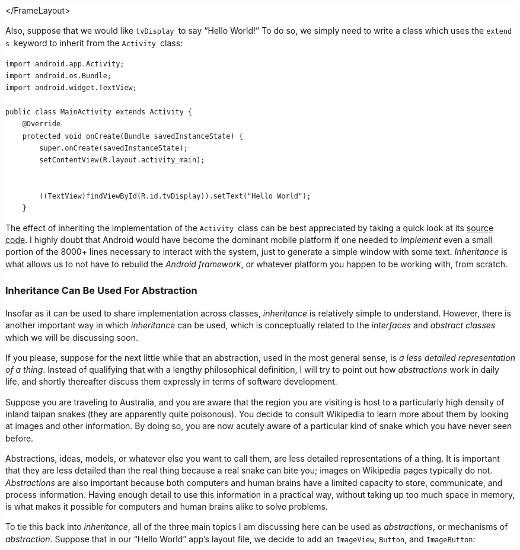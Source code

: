 
&lt;/FrameLayout&gt;
</code></pre>

Also, suppose that we would like `tvDisplay `to say “Hello World!” To do so, we simply need to write a class which uses the `extends `keyword to inherit from the `Activity `class:

<pre><code class="language-javascript">import android.app.Activity;
import android.os.Bundle;
import android.widget.TextView;

public class MainActivity extends Activity {
    @Override
    protected void onCreate(Bundle savedInstanceState) {
        super.onCreate(savedInstanceState);
        setContentView(R.layout.activity_main);


        ((TextView)findViewById(R.id.tvDisplay)).setText("Hello World");
    }
</code></pre>

The effect of inheriting the implementation of the `Activity `class can be best appreciated by taking a quick look at its [source code](https://android.googlesource.com/platform/frameworks/base/+/master/core/java/android/app/Activity.java). I highly doubt that Android would have become the dominant mobile platform if one needed to *implement* even a small portion of the 8000+ lines necessary to interact with the system, just to generate a simple window with some text. _Inheritance_ is what allows us to not have to rebuild the _Android framework_, or whatever platform you happen to be working with, from scratch. 

### Inheritance Can Be Used For Abstraction

Insofar as it can be used to share implementation across classes, _inheritance_ is relatively simple to understand. However, there is another important way in which _inheritance_ can be used, which is conceptually related to the _interfaces_ and _abstract classes_ which we will be discussing soon. 

If you please, suppose for the next little while that an abstraction, used in the most general sense, is _a less detailed representation of a thing_. Instead of qualifying that with a lengthy philosophical definition, I will try to point out how _abstractions_ work in daily life, and shortly thereafter discuss them expressly in terms of software development. 

Suppose you are traveling to Australia, and you are aware that the region you are visiting is host to a particularly high density of inland taipan snakes (they are apparently quite poisonous). You decide to consult Wikipedia to learn more about them by looking at images and other information. By doing so, you are now acutely aware of a particular kind of snake which you have never seen before.

Abstractions, ideas, models, or whatever else you want to call them, are less detailed representations of a thing. It is important that they are less detailed than the real thing because a real snake can bite you; images on Wikipedia pages typically do not. _Abstractions_ are also important because both computers and human brains have a limited capacity to store, communicate, and process information. Having enough detail to use this information in a practical way, without taking up too much space in memory, is what makes it possible for computers and human brains alike to solve problems.


To tie this back into _inheritance_, all of the three main topics I am discussing here can be used as _abstractions_, or mechanisms of _abstraction_. Suppose that in our “Hello World” app’s layout file, we decide to add an `ImageView`,  `Button`, and `ImageButton`:
